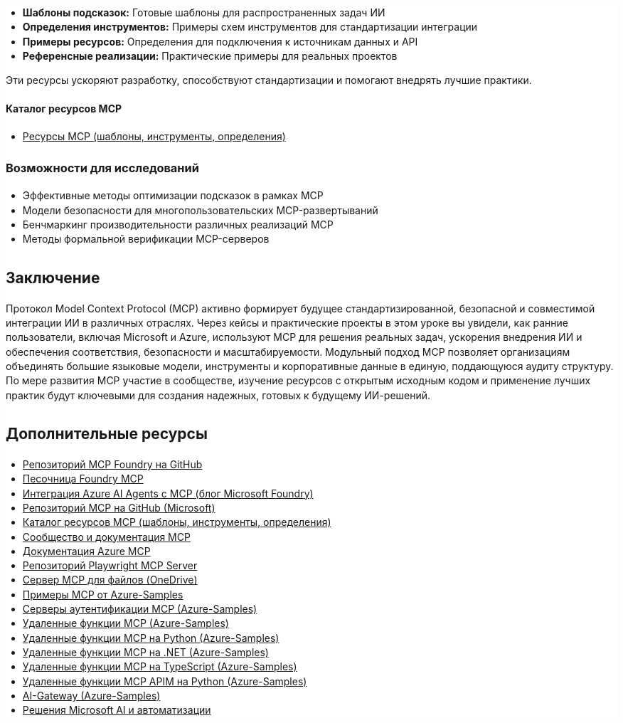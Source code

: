 - **Шаблоны подсказок:** Готовые шаблоны для распространенных задач ИИ
- **Определения инструментов:** Примеры схем инструментов для стандартизации интеграции
- **Примеры ресурсов:** Определения для подключения к источникам данных и API
- **Референсные реализации:** Практические примеры для реальных проектов

Эти ресурсы ускоряют разработку, способствуют стандартизации и помогают внедрять лучшие практики.

#### Каталог ресурсов MCP

- [Ресурсы MCP (шаблоны, инструменты, определения)](https://github.com/microsoft/mcp/tree/main/Resources)

### Возможности для исследований

- Эффективные методы оптимизации подсказок в рамках MCP
- Модели безопасности для многопользовательских MCP-развертываний
- Бенчмаркинг производительности различных реализаций MCP
- Методы формальной верификации MCP-серверов

## Заключение

Протокол Model Context Protocol (MCP) активно формирует будущее стандартизированной, безопасной и совместимой интеграции ИИ в различных отраслях. Через кейсы и практические проекты в этом уроке вы увидели, как ранние пользователи, включая Microsoft и Azure, используют MCP для решения реальных задач, ускорения внедрения ИИ и обеспечения соответствия, безопасности и масштабируемости. Модульный подход MCP позволяет организациям объединять большие языковые модели, инструменты и корпоративные данные в единую, поддающуюся аудиту структуру. По мере развития MCP участие в сообществе, изучение ресурсов с открытым исходным кодом и применение лучших практик будут ключевыми для создания надежных, готовых к будущему ИИ-решений.

## Дополнительные ресурсы

- [Репозиторий MCP Foundry на GitHub](https://github.com/azure-ai-foundry/mcp-foundry)
- [Песочница Foundry MCP](https://github.com/azure-ai-foundry/foundry-mcp-playground)
- [Интеграция Azure AI Agents с MCP (блог Microsoft Foundry)](https://devblogs.microsoft.com/foundry/integrating-azure-ai-agents-mcp/)
- [Репозиторий MCP на GitHub (Microsoft)](https://github.com/microsoft/mcp)
- [Каталог ресурсов MCP (шаблоны, инструменты, определения)](https://github.com/microsoft/mcp/tree/main/Resources)
- [Сообщество и документация MCP](https://modelcontextprotocol.io/introduction)
- [Документация Azure MCP](https://aka.ms/azmcp)
- [Репозиторий Playwright MCP Server](https://github.com/microsoft/playwright-mcp)
- [Сервер MCP для файлов (OneDrive)](https://github.com/microsoft/files-mcp-server)
- [Примеры MCP от Azure-Samples](https://github.com/Azure-Samples/mcp)
- [Серверы аутентификации MCP (Azure-Samples)](https://github.com/Azure-Samples/mcp-auth-servers)
- [Удаленные функции MCP (Azure-Samples)](https://github.com/Azure-Samples/remote-mcp-functions)
- [Удаленные функции MCP на Python (Azure-Samples)](https://github.com/Azure-Samples/remote-mcp-functions-python)
- [Удаленные функции MCP на .NET (Azure-Samples)](https://github.com/Azure-Samples/remote-mcp-functions-dotnet)
- [Удаленные функции MCP на TypeScript (Azure-Samples)](https://github.com/Azure-Samples/remote-mcp-functions-typescript)
- [Удаленные функции MCP APIM на Python (Azure-Samples)](https://github.com/Azure-Samples/remote-mcp-apim-functions-python)
- [AI-Gateway (Azure-Samples)](https://github.com/Azure-Samples/AI-Gateway)
- [Решения Microsoft AI и автоматизации](https://azure.microsoft.com/en-us/products/ai-services/)
